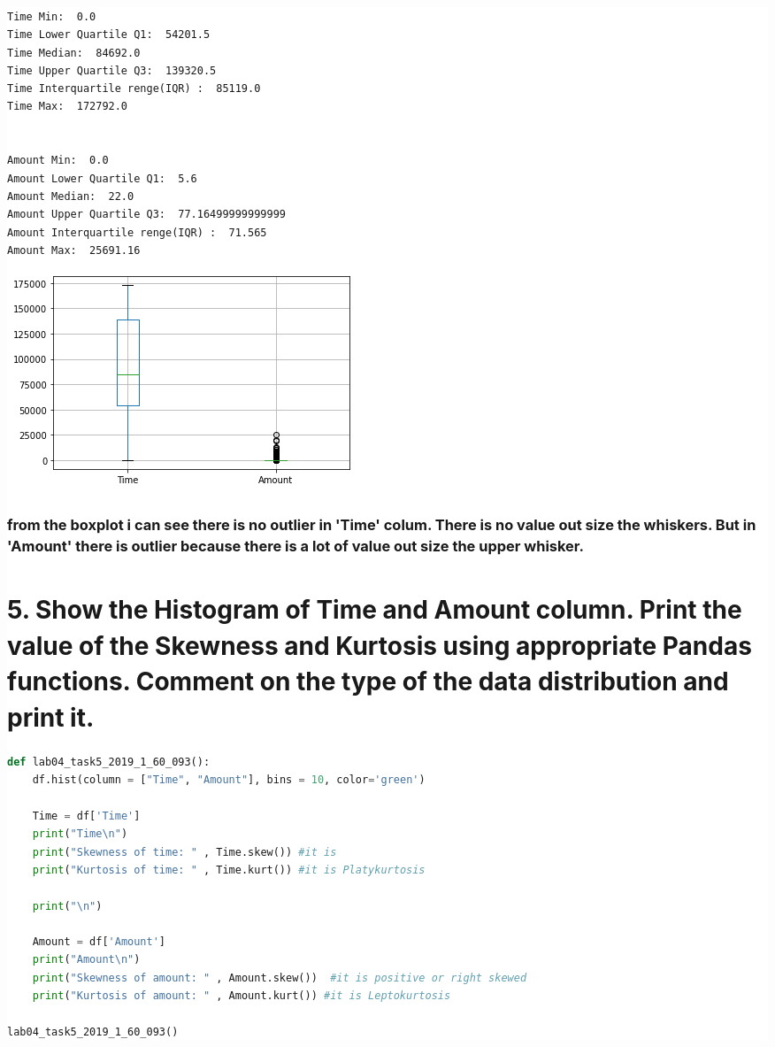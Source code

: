     Time Min:  0.0
    Time Lower Quartile Q1:  54201.5
    Time Median:  84692.0
    Time Upper Quartile Q3:  139320.5
    Time Interquartile renge(IQR) :  85119.0
    Time Max:  172792.0
    
    
    Amount Min:  0.0
    Amount Lower Quartile Q1:  5.6
    Amount Median:  22.0
    Amount Upper Quartile Q3:  77.16499999999999
    Amount Interquartile renge(IQR) :  71.565
    Amount Max:  25691.16
    


    
![png](output_10_1.png)
    


###  from the boxplot i can see there is no outlier in 'Time' colum. There is no value out size the whiskers. But in 'Amount' there is outlier because there is a lot of value out size the upper whisker.

# 5. Show the Histogram of Time and Amount column. Print the value of the Skewness and Kurtosis using appropriate Pandas functions. Comment on the type of the data distribution and print it.


```python
def lab04_task5_2019_1_60_093():
    df.hist(column = ["Time", "Amount"], bins = 10, color='green')

    Time = df['Time']
    print("Time\n")
    print("Skewness of time: " , Time.skew()) #it is 
    print("Kurtosis of time: " , Time.kurt()) #it is Platykurtosis
    
    print("\n")
    
    Amount = df['Amount']
    print("Amount\n")
    print("Skewness of amount: " , Amount.skew())  #it is positive or right skewed
    print("Kurtosis of amount: " , Amount.kurt()) #it is Leptokurtosis
    
lab04_task5_2019_1_60_093()
```
